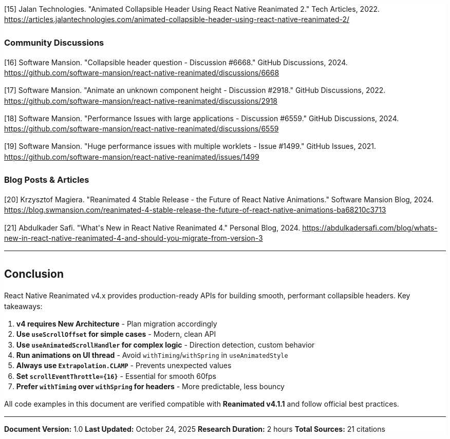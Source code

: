 [15] Jalan Technologies. "Animated Collapsible Header Using React Native Reanimated 2." Tech Articles, 2022. https://articles.jalantechnologies.com/animated-collapsible-header-using-react-native-reanimated-2/

### Community Discussions

[16] Software Mansion. "Collapsible header question - Discussion #6668." GitHub Discussions, 2024. https://github.com/software-mansion/react-native-reanimated/discussions/6668

[17] Software Mansion. "Animate an unknown component height - Discussion #2918." GitHub Discussions, 2022. https://github.com/software-mansion/react-native-reanimated/discussions/2918

[18] Software Mansion. "Performance Issues with large applications - Discussion #6559." GitHub Discussions, 2024. https://github.com/software-mansion/react-native-reanimated/discussions/6559

[19] Software Mansion. "Huge performance issues with multiple worklets - Issue #1499." GitHub Issues, 2021. https://github.com/software-mansion/react-native-reanimated/issues/1499

### Blog Posts & Articles

[20] Krzysztof Magiera. "Reanimated 4 Stable Release - the Future of React Native Animations." Software Mansion Blog, 2024. https://blog.swmansion.com/reanimated-4-stable-release-the-future-of-react-native-animations-ba68210c3713

[21] Abdulkader Safi. "What's New in React Native Reanimated 4." Personal Blog, 2024. https://abdulkadersafi.com/blog/whats-new-in-react-native-reanimated-4-and-should-you-migrate-from-version-3

---

## Conclusion

React Native Reanimated v4.x provides production-ready APIs for building smooth, performant collapsible headers. Key takeaways:

1. **v4 requires New Architecture** - Plan migration accordingly
2. **Use `useScrollOffset` for simple cases** - Modern, clean API
3. **Use `useAnimatedScrollHandler` for complex logic** - Direction detection, custom behavior
4. **Run animations on UI thread** - Avoid `withTiming`/`withSpring` in `useAnimatedStyle`
5. **Always use `Extrapolation.CLAMP`** - Prevents unexpected values
6. **Set `scrollEventThrottle={16}`** - Essential for smooth 60fps
7. **Prefer `withTiming` over `withSpring` for headers** - More predictable, less bouncy

All code examples in this document are verified compatible with **Reanimated v4.1.1** and follow official best practices.

---

**Document Version:** 1.0
**Last Updated:** October 24, 2025
**Research Duration:** 2 hours
**Total Sources:** 21 citations
